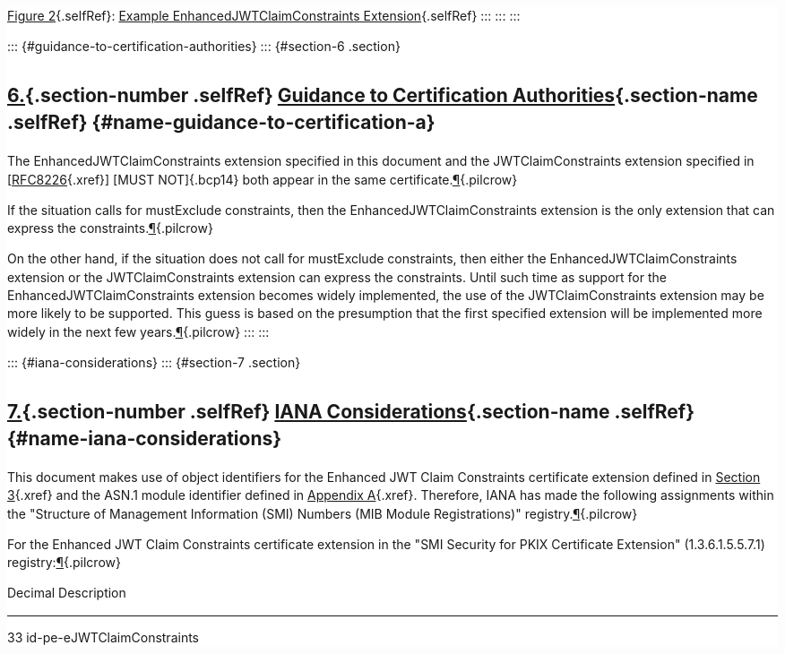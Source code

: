 [Figure 2](#figure-2){.selfRef}: [Example EnhancedJWTClaimConstraints
Extension](#name-example-enhancedjwtclaimcon){.selfRef}
:::
:::
:::

::: {#guidance-to-certification-authorities}
::: {#section-6 .section}
## [6.](#section-6){.section-number .selfRef} [Guidance to Certification Authorities](#name-guidance-to-certification-a){.section-name .selfRef} {#name-guidance-to-certification-a}

The EnhancedJWTClaimConstraints extension specified in this document and
the JWTClaimConstraints extension specified in
\[[RFC8226](#RFC8226){.xref}\] [MUST NOT]{.bcp14} both appear in the
same certificate.[¶](#section-6-1){.pilcrow}

If the situation calls for mustExclude constraints, then the
EnhancedJWTClaimConstraints extension is the only extension that can
express the constraints.[¶](#section-6-2){.pilcrow}

On the other hand, if the situation does not call for mustExclude
constraints, then either the EnhancedJWTClaimConstraints extension or
the JWTClaimConstraints extension can express the constraints. Until
such time as support for the EnhancedJWTClaimConstraints extension
becomes widely implemented, the use of the JWTClaimConstraints extension
may be more likely to be supported. This guess is based on the
presumption that the first specified extension will be implemented more
widely in the next few years.[¶](#section-6-3){.pilcrow}
:::
:::

::: {#iana-considerations}
::: {#section-7 .section}
## [7.](#section-7){.section-number .selfRef} [IANA Considerations](#name-iana-considerations){.section-name .selfRef} {#name-iana-considerations}

This document makes use of object identifiers for the Enhanced JWT Claim
Constraints certificate extension defined in [Section 3](#syntax){.xref}
and the ASN.1 module identifier defined in [Appendix
A](#asn1-module){.xref}. Therefore, IANA has made the following
assignments within the \"Structure of Management Information (SMI)
Numbers (MIB Module Registrations)\"
registry.[¶](#section-7-1){.pilcrow}

For the Enhanced JWT Claim Constraints certificate extension in the
\"SMI Security for PKIX Certificate Extension\" (1.3.6.1.5.5.7.1)
registry:[¶](#section-7-2){.pilcrow}

  Decimal   Description
  --------- ----------------------------
  33        id-pe-eJWTClaimConstraints
